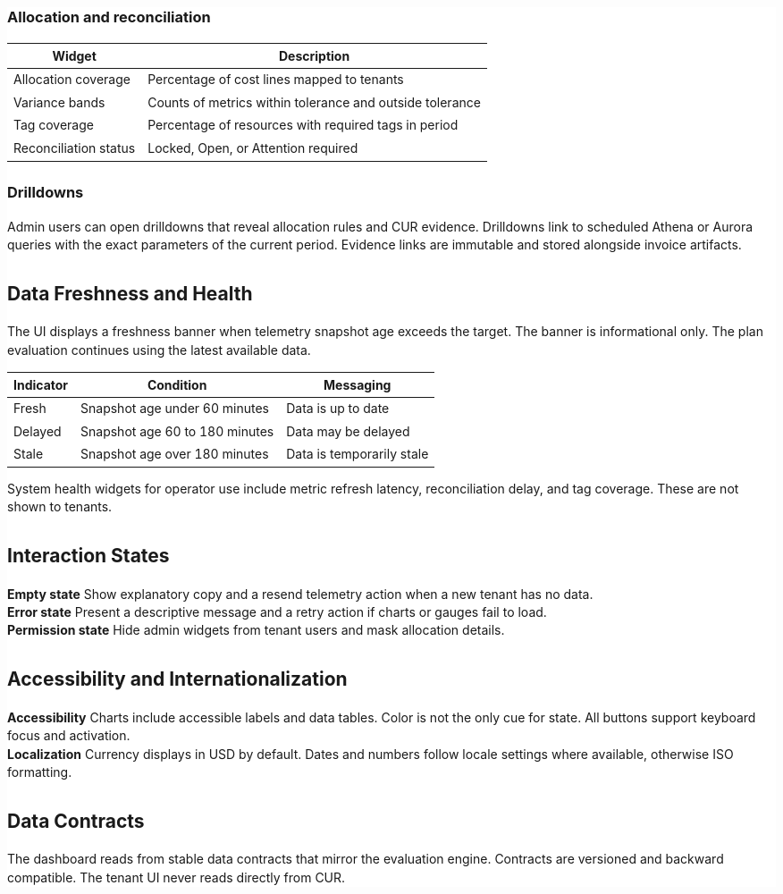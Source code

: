 ### Allocation and reconciliation

| Widget | Description |
|--------|-------------|
| Allocation coverage | Percentage of cost lines mapped to tenants |
| Variance bands | Counts of metrics within tolerance and outside tolerance |
| Tag coverage | Percentage of resources with required tags in period |
| Reconciliation status | Locked, Open, or Attention required |

### Drilldowns

Admin users can open drilldowns that reveal allocation rules and CUR evidence. Drilldowns link to scheduled Athena or Aurora queries with the exact parameters of the current period. Evidence links are immutable and stored alongside invoice artifacts.

## Data Freshness and Health

The UI displays a freshness banner when telemetry snapshot age exceeds the target. The banner is informational only. The plan evaluation continues using the latest available data.

| Indicator | Condition | Messaging |
|----------|-----------|-----------|
| Fresh | Snapshot age under 60 minutes | Data is up to date |
| Delayed | Snapshot age 60 to 180 minutes | Data may be delayed |
| Stale | Snapshot age over 180 minutes | Data is temporarily stale |

System health widgets for operator use include metric refresh latency, reconciliation delay, and tag coverage. These are not shown to tenants.

## Interaction States

**Empty state** Show explanatory copy and a resend telemetry action when a new tenant has no data.  
**Error state** Present a descriptive message and a retry action if charts or gauges fail to load.  
**Permission state** Hide admin widgets from tenant users and mask allocation details.

## Accessibility and Internationalization

**Accessibility** Charts include accessible labels and data tables. Color is not the only cue for state. All buttons support keyboard focus and activation.  
**Localization** Currency displays in USD by default. Dates and numbers follow locale settings where available, otherwise ISO formatting.

## Data Contracts

The dashboard reads from stable data contracts that mirror the evaluation engine. Contracts are versioned and backward compatible. The tenant UI never reads directly from CUR.

